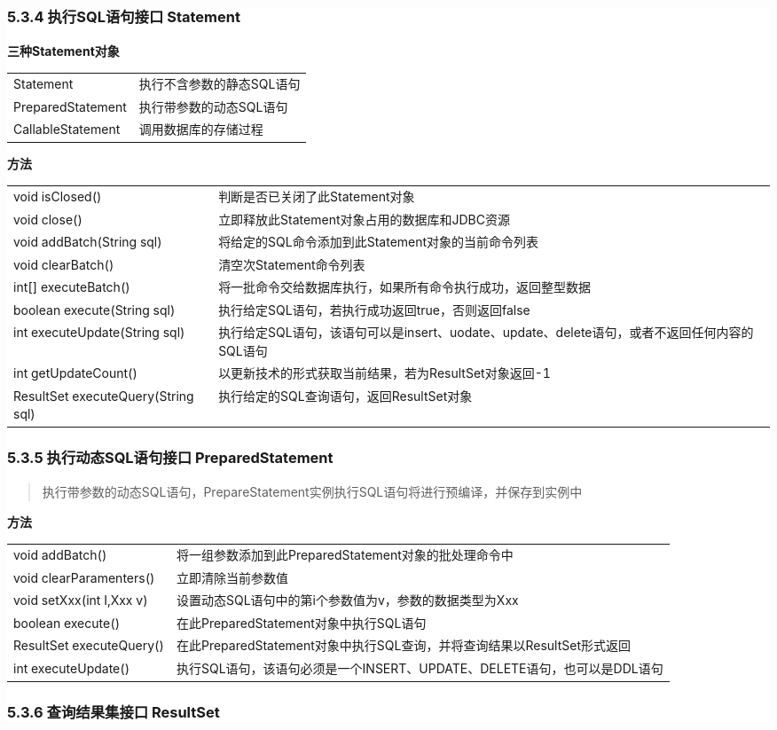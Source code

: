 
### 5.3.4 执行SQL语句接口 Statement

**三种Statement对象**

|                                                              |                                                              |
| ----------------- | ------------------------- |
| Statement         | 执行不含参数的静态SQL语句 |
| PreparedStatement | 执行带参数的动态SQL语句   |
| CallableStatement | 调用数据库的存储过程      |

**方法**

|                                                              |                                                              |
| ----------------------------------- | ------------------------------------------------------------ |
| void  isClosed()                    | 判断是否已关闭了此Statement对象                              |
| void close()                        | 立即释放此Statement对象占用的数据库和JDBC资源                |
| void  addBatch(String sql)          | 将给定的SQL命令添加到此Statement对象的当前命令列表           |
| void  clearBatch()                  | 清空次Statement命令列表                                      |
| int[]  executeBatch()               | 将一批命令交给数据库执行，如果所有命令执行成功，返回整型数据 |
| boolean  execute(String sql)        | 执行给定SQL语句，若执行成功返回true，否则返回false           |
| int  executeUpdate(String sql)      | 执行给定SQL语句，该语句可以是insert、uodate、update、delete语句，或者不返回任何内容的SQL语句 |
| int  getUpdateCount()               | 以更新技术的形式获取当前结果，若为ResultSet对象返回-1        |
| ResultSet  executeQuery(String sql) | 执行给定的SQL查询语句，返回ResultSet对象                     |

### 5.3.5 执行动态SQL语句接口 PreparedStatement

>   执行带参数的动态SQL语句，PrepareStatement实例执行SQL语句将进行预编译，并保存到实例中

**方法**

|||
| ------------------------- | ------------------------------------------------------------ |
| void  addBatch()          | 将一组参数添加到此PreparedStatement对象的批处理命令中        |
| void  clearParamenters()  | 立即清除当前参数值                                           |
| void  setXxx(int I,Xxx v) | 设置动态SQL语句中的第i个参数值为v，参数的数据类型为Xxx       |
| boolean  execute()        | 在此PreparedStatement对象中执行SQL语句                       |
| ResultSet  executeQuery() | 在此PreparedStatement对象中执行SQL查询，并将查询结果以ResultSet形式返回 |
| int  executeUpdate()      | 执行SQL语句，该语句必须是一个INSERT、UPDATE、DELETE语句，也可以是DDL语句 |

### 5.3.6 查询结果集接口 ResultSet
